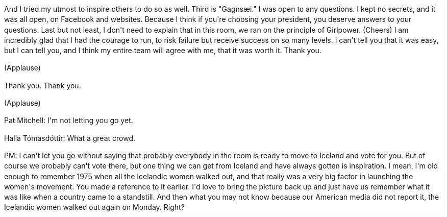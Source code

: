 And I tried my utmost
to inspire others to do so as well.
Third is &quot;Gagnsæi.&quot;
I was open to any questions.
I kept no secrets,
and it was all open,
on Facebook and websites.
Because I think if you&#39;re
choosing your president,
you deserve answers to your questions.
Last but not least,
I don&#39;t need to explain that in this room,
we ran on the principle of Girlpower.
(Cheers)
I am incredibly glad
that I had the courage to run,
to risk failure but receive success
on so many levels.
I can&#39;t tell you that it was easy,
but I can tell you,
and I think my entire team
will agree with me,
that it was worth it.
Thank you.

(Applause)

Thank you.
Thank you.

(Applause)


Pat Mitchell: I&#39;m not letting you go yet.

Halla Tómasdóttir: What a great crowd.

PM: I can&#39;t let you go
without saying
that probably everybody in the room
is ready to move to Iceland
and vote for you.
But of course we probably
can&#39;t vote there,
but one thing we can get from Iceland
and have always gotten is inspiration.
I mean, I&#39;m old enough to remember 1975
when all the Icelandic women walked out,
and that really was a very big factor
in launching the women&#39;s movement.
You made a reference to it earlier.
I&#39;d love to bring the picture back up
and just have us remember what it was like
when a country came to a standstill.
And then what you may not know
because our American media
did not report it,
the Icelandic women
walked out again on Monday. Right?
